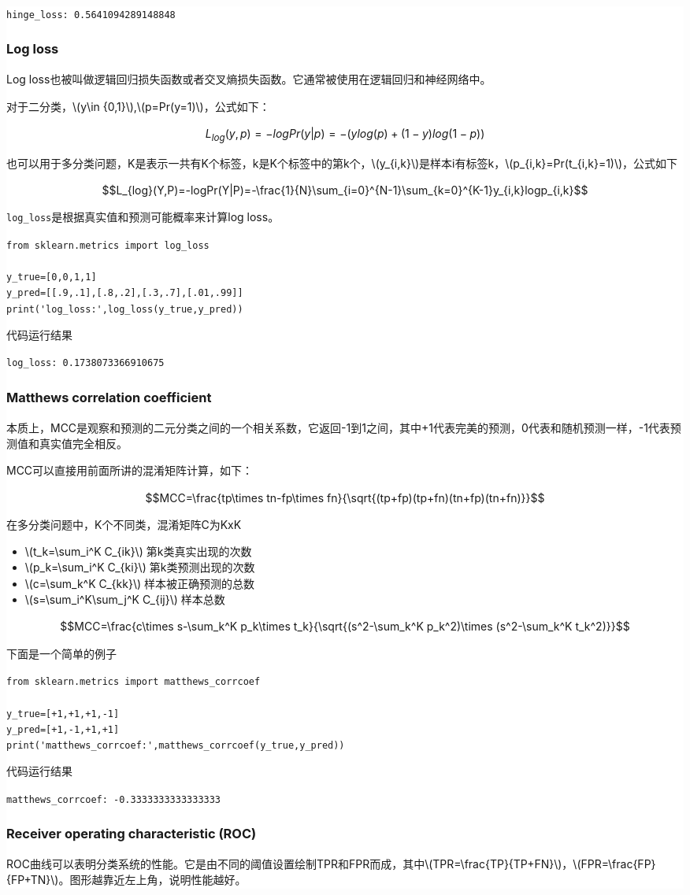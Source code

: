     hinge_loss: 0.5641094289148848

### Log loss

Log loss也被叫做逻辑回归损失函数或者交叉熵损失函数。它通常被使用在逻辑回归和神经网络中。

对于二分类，\\(y\in \{0,1\}\\),\\(p=Pr(y=1)\\)，公式如下：

$$L_{log}(y,p)=-logPr(y|p)=-(ylog(p)+(1-y)log(1-p))$$

也可以用于多分类问题，K是表示一共有K个标签，k是K个标签中的第k个，\\(y_{i,k}\\)是样本i有标签k，\\(p_{i,k}=Pr(t_{i,k}=1)\\)，公式如下

$$L_{log}(Y,P)=-logPr(Y|P)=-\frac{1}{N}\sum_{i=0}^{N-1}\sum_{k=0}^{K-1}y_{i,k}logp_{i,k}$$

`log_loss`是根据真实值和预测可能概率来计算log loss。

    from sklearn.metrics import log_loss
    
    y_true=[0,0,1,1]
    y_pred=[[.9,.1],[.8,.2],[.3,.7],[.01,.99]]
    print('log_loss:',log_loss(y_true,y_pred))

代码运行结果

    log_loss: 0.1738073366910675

### Matthews correlation coefficient

本质上，MCC是观察和预测的二元分类之间的一个相关系数，它返回-1到1之间，其中+1代表完美的预测，0代表和随机预测一样，-1代表预测值和真实值完全相反。

MCC可以直接用前面所讲的混淆矩阵计算，如下：

$$MCC=\frac{tp\times tn-fp\times fn}{\sqrt{(tp+fp)(tp+fn)(tn+fp)(tn+fn)}}$$

在多分类问题中，K个不同类，混淆矩阵C为KxK

- \\(t_k=\sum_i^K C_{ik}\\) 第k类真实出现的次数
- \\(p_k=\sum_i^K C_{ki}\\) 第k类预测出现的次数
- \\(c=\sum_k^K C_{kk}\\) 样本被正确预测的总数
- \\(s=\sum_i^K\sum_j^K C_{ij}\\) 样本总数

$$MCC=\frac{c\times s-\sum_k^K p_k\times t_k}{\sqrt{(s^2-\sum_k^K p_k^2)\times (s^2-\sum_k^K t_k^2)}}$$

下面是一个简单的例子

    from sklearn.metrics import matthews_corrcoef
    
    y_true=[+1,+1,+1,-1]
    y_pred=[+1,-1,+1,+1]
    print('matthews_corrcoef:',matthews_corrcoef(y_true,y_pred))

代码运行结果

    matthews_corrcoef: -0.3333333333333333

### Receiver operating characteristic (ROC)

ROC曲线可以表明分类系统的性能。它是由不同的阈值设置绘制TPR和FPR而成，其中\\(TPR=\frac{TP}{TP+FN}\\)，\\(FPR=\frac{FP}{FP+TN}\\)。图形越靠近左上角，说明性能越好。
